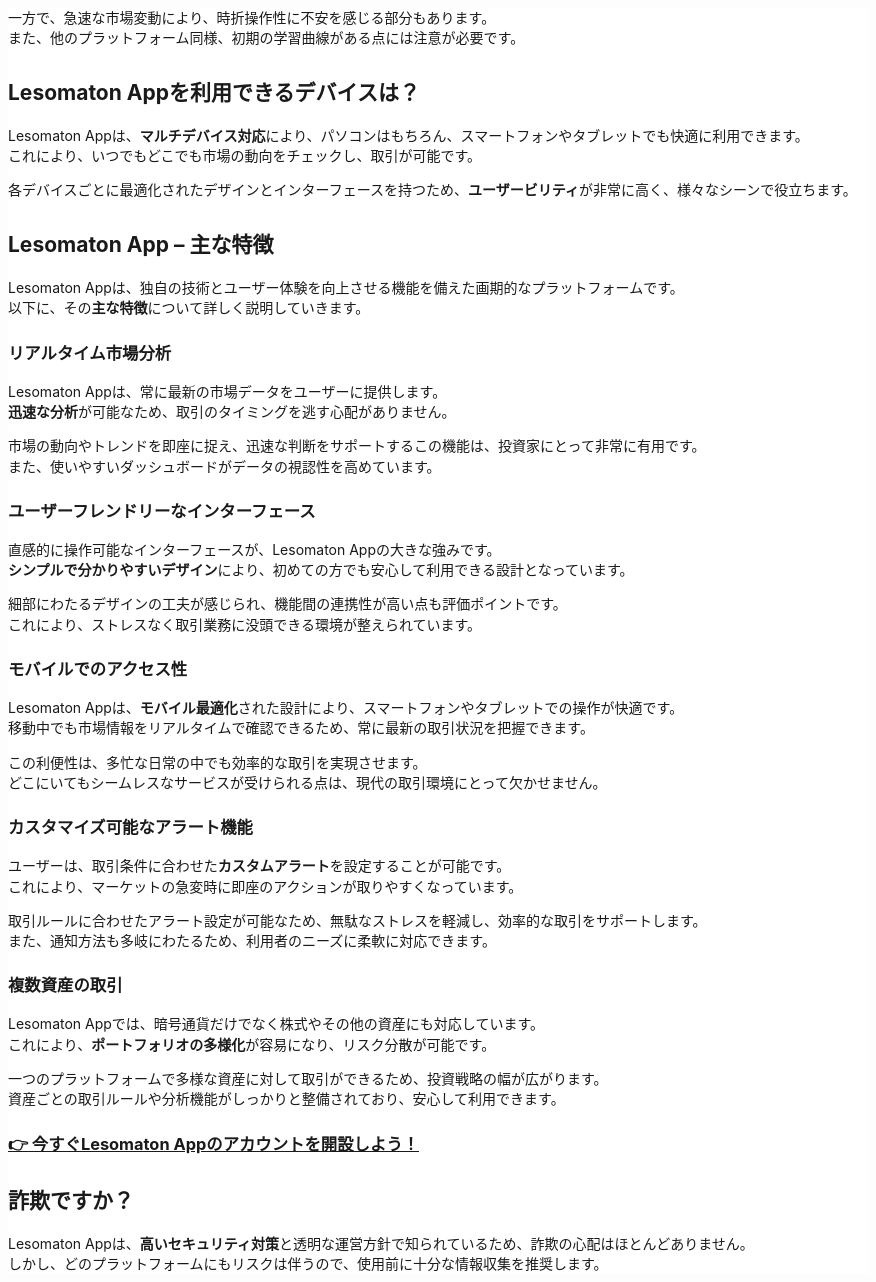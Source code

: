 一方で、急速な市場変動により、時折操作性に不安を感じる部分もあります。  
また、他のプラットフォーム同様、初期の学習曲線がある点には注意が必要です。

## Lesomaton Appを利用できるデバイスは？  
Lesomaton Appは、**マルチデバイス対応**により、パソコンはもちろん、スマートフォンやタブレットでも快適に利用できます。  
これにより、いつでもどこでも市場の動向をチェックし、取引が可能です。

各デバイスごとに最適化されたデザインとインターフェースを持つため、**ユーザービリティ**が非常に高く、様々なシーンで役立ちます。

## Lesomaton App – 主な特徴  
Lesomaton Appは、独自の技術とユーザー体験を向上させる機能を備えた画期的なプラットフォームです。  
以下に、その**主な特徴**について詳しく説明していきます。  

### リアルタイム市場分析  
Lesomaton Appは、常に最新の市場データをユーザーに提供します。  
**迅速な分析**が可能なため、取引のタイミングを逃す心配がありません。  

市場の動向やトレンドを即座に捉え、迅速な判断をサポートするこの機能は、投資家にとって非常に有用です。  
また、使いやすいダッシュボードがデータの視認性を高めています。

### ユーザーフレンドリーなインターフェース  
直感的に操作可能なインターフェースが、Lesomaton Appの大きな強みです。  
**シンプルで分かりやすいデザイン**により、初めての方でも安心して利用できる設計となっています。  

細部にわたるデザインの工夫が感じられ、機能間の連携性が高い点も評価ポイントです。  
これにより、ストレスなく取引業務に没頭できる環境が整えられています。

### モバイルでのアクセス性  
Lesomaton Appは、**モバイル最適化**された設計により、スマートフォンやタブレットでの操作が快適です。  
移動中でも市場情報をリアルタイムで確認できるため、常に最新の取引状況を把握できます。  

この利便性は、多忙な日常の中でも効率的な取引を実現させます。  
どこにいてもシームレスなサービスが受けられる点は、現代の取引環境にとって欠かせません。

### カスタマイズ可能なアラート機能  
ユーザーは、取引条件に合わせた**カスタムアラート**を設定することが可能です。  
これにより、マーケットの急変時に即座のアクションが取りやすくなっています。  

取引ルールに合わせたアラート設定が可能なため、無駄なストレスを軽減し、効率的な取引をサポートします。  
また、通知方法も多岐にわたるため、利用者のニーズに柔軟に対応できます。

### 複数資産の取引  
Lesomaton Appでは、暗号通貨だけでなく株式やその他の資産にも対応しています。  
これにより、**ポートフォリオの多様化**が容易になり、リスク分散が可能です。  

一つのプラットフォームで多様な資産に対して取引ができるため、投資戦略の幅が広がります。  
資産ごとの取引ルールや分析機能がしっかりと整備されており、安心して利用できます。

### [👉 今すぐLesomaton Appのアカウントを開設しよう！](https://tinyurl.com/58cy7hjb)
## 詐欺ですか？  
Lesomaton Appは、**高いセキュリティ対策**と透明な運営方針で知られているため、詐欺の心配はほとんどありません。  
しかし、どのプラットフォームにもリスクは伴うので、使用前に十分な情報収集を推奨します。  
